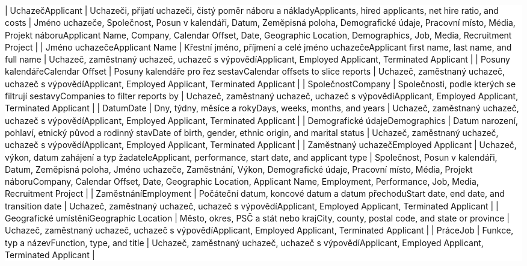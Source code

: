| <span data-ttu-id="63f0a-131">Uchazeč</span><span class="sxs-lookup"><span data-stu-id="63f0a-131">Applicant</span></span>            | <span data-ttu-id="63f0a-132">Uchazeči, přijatí uchazeči, čistý poměr náboru a náklady</span><span class="sxs-lookup"><span data-stu-id="63f0a-132">Applicants, hired applicants, net hire ratio, and costs</span></span>          | <span data-ttu-id="63f0a-133">Jméno uchazeče, Společnost, Posun v kalendáři, Datum, Zeměpisná poloha, Demografické údaje, Pracovní místo, Média, Projekt náboru</span><span class="sxs-lookup"><span data-stu-id="63f0a-133">Applicant Name, Company, Calendar Offset, Date, Geographic Location, Demographics, Job, Media, Recruitment Project</span></span> |
| <span data-ttu-id="63f0a-134">Jméno uchazeče</span><span class="sxs-lookup"><span data-stu-id="63f0a-134">Applicant Name</span></span>       | <span data-ttu-id="63f0a-135">Křestní jméno, příjmení a celé jméno uchazeče</span><span class="sxs-lookup"><span data-stu-id="63f0a-135">Applicant first name, last name, and full name</span></span>                   | <span data-ttu-id="63f0a-136">Uchazeč, zaměstnaný uchazeč, uchazeč s výpovědí</span><span class="sxs-lookup"><span data-stu-id="63f0a-136">Applicant, Employed Applicant, Terminated Applicant</span></span> |
| <span data-ttu-id="63f0a-137">Posuny kalendáře</span><span class="sxs-lookup"><span data-stu-id="63f0a-137">Calendar Offset</span></span>      | <span data-ttu-id="63f0a-138">Posuny kalendáře pro řez sestav</span><span class="sxs-lookup"><span data-stu-id="63f0a-138">Calendar offsets to slice reports</span></span>                                | <span data-ttu-id="63f0a-139">Uchazeč, zaměstnaný uchazeč, uchazeč s výpovědí</span><span class="sxs-lookup"><span data-stu-id="63f0a-139">Applicant, Employed Applicant, Terminated Applicant</span></span> |
| <span data-ttu-id="63f0a-140">Společnost</span><span class="sxs-lookup"><span data-stu-id="63f0a-140">Company</span></span>              | <span data-ttu-id="63f0a-141">Společnosti, podle kterých se filtrují sestavy</span><span class="sxs-lookup"><span data-stu-id="63f0a-141">Companies to filter reports by</span></span>                                   | <span data-ttu-id="63f0a-142">Uchazeč, zaměstnaný uchazeč, uchazeč s výpovědí</span><span class="sxs-lookup"><span data-stu-id="63f0a-142">Applicant, Employed Applicant, Terminated Applicant</span></span> |
| <span data-ttu-id="63f0a-143">Datum</span><span class="sxs-lookup"><span data-stu-id="63f0a-143">Date</span></span>                 | <span data-ttu-id="63f0a-144">Dny, týdny, měsíce a roky</span><span class="sxs-lookup"><span data-stu-id="63f0a-144">Days, weeks, months, and years</span></span>                                   | <span data-ttu-id="63f0a-145">Uchazeč, zaměstnaný uchazeč, uchazeč s výpovědí</span><span class="sxs-lookup"><span data-stu-id="63f0a-145">Applicant, Employed Applicant, Terminated Applicant</span></span> |
| <span data-ttu-id="63f0a-146">Demografické údaje</span><span class="sxs-lookup"><span data-stu-id="63f0a-146">Demographics</span></span>         | <span data-ttu-id="63f0a-147">Datum narození, pohlaví, etnický původ a rodinný stav</span><span class="sxs-lookup"><span data-stu-id="63f0a-147">Date of birth, gender, ethnic origin, and marital status</span></span>         | <span data-ttu-id="63f0a-148">Uchazeč, zaměstnaný uchazeč, uchazeč s výpovědí</span><span class="sxs-lookup"><span data-stu-id="63f0a-148">Applicant, Employed Applicant, Terminated Applicant</span></span> |
| <span data-ttu-id="63f0a-149">Zaměstnaný uchazeč</span><span class="sxs-lookup"><span data-stu-id="63f0a-149">Employed Applicant</span></span>   | <span data-ttu-id="63f0a-150">Uchazeč, výkon, datum zahájení a typ žadatele</span><span class="sxs-lookup"><span data-stu-id="63f0a-150">Applicant, performance, start date, and applicant type</span></span>           | <span data-ttu-id="63f0a-151">Společnost, Posun v kalendáři, Datum, Zeměpisná poloha, Jméno uchazeče, Zaměstnání, Výkon, Demografické údaje, Pracovní místo, Média, Projekt náboru</span><span class="sxs-lookup"><span data-stu-id="63f0a-151">Company, Calendar Offset, Date, Geographic Location, Applicant Name, Employment, Performance, Job, Media, Recruitment Project</span></span> |
| <span data-ttu-id="63f0a-152">Zaměstnání</span><span class="sxs-lookup"><span data-stu-id="63f0a-152">Employment</span></span>           | <span data-ttu-id="63f0a-153">Počáteční datum, koncové datum a datum přechodu</span><span class="sxs-lookup"><span data-stu-id="63f0a-153">Start date, end date, and transition date</span></span>                        | <span data-ttu-id="63f0a-154">Uchazeč, zaměstnaný uchazeč, uchazeč s výpovědí</span><span class="sxs-lookup"><span data-stu-id="63f0a-154">Applicant, Employed Applicant, Terminated Applicant</span></span> |
| <span data-ttu-id="63f0a-155">Geografické umístění</span><span class="sxs-lookup"><span data-stu-id="63f0a-155">Geographic Location</span></span>  | <span data-ttu-id="63f0a-156">Město, okres, PSČ a stát nebo kraj</span><span class="sxs-lookup"><span data-stu-id="63f0a-156">City, county, postal code, and state or province</span></span>                 | <span data-ttu-id="63f0a-157">Uchazeč, zaměstnaný uchazeč, uchazeč s výpovědí</span><span class="sxs-lookup"><span data-stu-id="63f0a-157">Applicant, Employed Applicant, Terminated Applicant</span></span> |
| <span data-ttu-id="63f0a-158">Práce</span><span class="sxs-lookup"><span data-stu-id="63f0a-158">Job</span></span>                  | <span data-ttu-id="63f0a-159">Funkce, typ a název</span><span class="sxs-lookup"><span data-stu-id="63f0a-159">Function, type, and title</span></span>                                        | <span data-ttu-id="63f0a-160">Uchazeč, zaměstnaný uchazeč, uchazeč s výpovědí</span><span class="sxs-lookup"><span data-stu-id="63f0a-160">Applicant, Employed Applicant, Terminated Applicant</span></span> |
